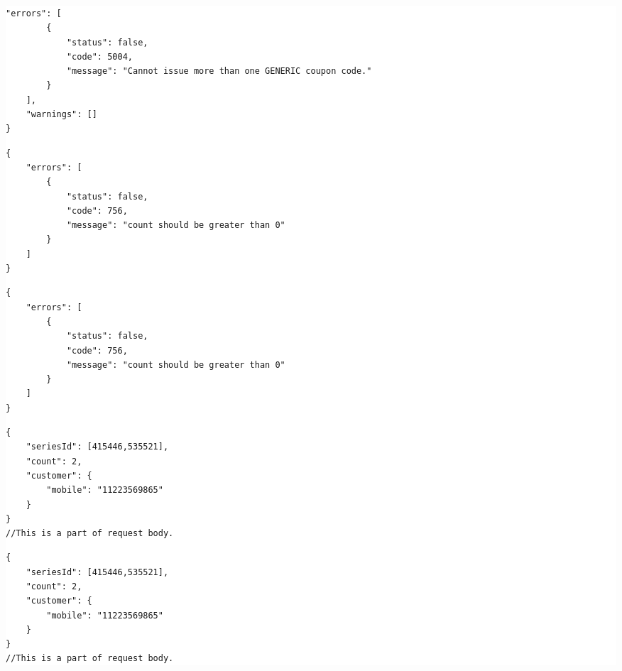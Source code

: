 ```
"errors": [
        {
            "status": false,
            "code": 5004,
            "message": "Cannot issue more than one GENERIC coupon code."
        }
    ],
    "warnings": []
}
```

```
{
    "errors": [
        {
            "status": false,
            "code": 756,
            "message": "count should be greater than 0"
        }
    ]
}
```

```
{
    "errors": [
        {
            "status": false,
            "code": 756,
            "message": "count should be greater than 0"
        }
    ]
}
```

```
{
    "seriesId": [415446,535521],
    "count": 2,
    "customer": {
        "mobile": "11223569865"
    }
}
//This is a part of request body.
```

```
{
    "seriesId": [415446,535521],
    "count": 2,
    "customer": {
        "mobile": "11223569865"
    }
}
//This is a part of request body.
```
